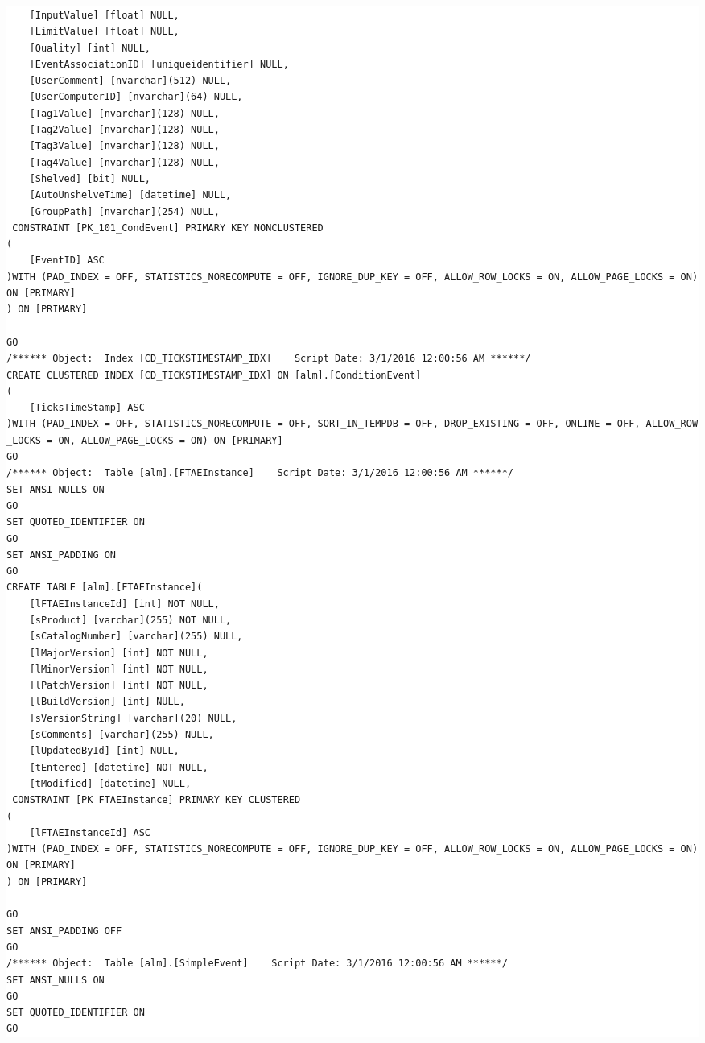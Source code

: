 ```
	[InputValue] [float] NULL,
	[LimitValue] [float] NULL,
	[Quality] [int] NULL,
	[EventAssociationID] [uniqueidentifier] NULL,
	[UserComment] [nvarchar](512) NULL,
	[UserComputerID] [nvarchar](64) NULL,
	[Tag1Value] [nvarchar](128) NULL,
	[Tag2Value] [nvarchar](128) NULL,
	[Tag3Value] [nvarchar](128) NULL,
	[Tag4Value] [nvarchar](128) NULL,
	[Shelved] [bit] NULL,
	[AutoUnshelveTime] [datetime] NULL,
	[GroupPath] [nvarchar](254) NULL,
 CONSTRAINT [PK_101_CondEvent] PRIMARY KEY NONCLUSTERED 
(
	[EventID] ASC
)WITH (PAD_INDEX = OFF, STATISTICS_NORECOMPUTE = OFF, IGNORE_DUP_KEY = OFF, ALLOW_ROW_LOCKS = ON, ALLOW_PAGE_LOCKS = ON) ON [PRIMARY]
) ON [PRIMARY]

GO
/****** Object:  Index [CD_TICKSTIMESTAMP_IDX]    Script Date: 3/1/2016 12:00:56 AM ******/
CREATE CLUSTERED INDEX [CD_TICKSTIMESTAMP_IDX] ON [alm].[ConditionEvent]
(
	[TicksTimeStamp] ASC
)WITH (PAD_INDEX = OFF, STATISTICS_NORECOMPUTE = OFF, SORT_IN_TEMPDB = OFF, DROP_EXISTING = OFF, ONLINE = OFF, ALLOW_ROW_LOCKS = ON, ALLOW_PAGE_LOCKS = ON) ON [PRIMARY]
GO
/****** Object:  Table [alm].[FTAEInstance]    Script Date: 3/1/2016 12:00:56 AM ******/
SET ANSI_NULLS ON
GO
SET QUOTED_IDENTIFIER ON
GO
SET ANSI_PADDING ON
GO
CREATE TABLE [alm].[FTAEInstance](
	[lFTAEInstanceId] [int] NOT NULL,
	[sProduct] [varchar](255) NOT NULL,
	[sCatalogNumber] [varchar](255) NULL,
	[lMajorVersion] [int] NOT NULL,
	[lMinorVersion] [int] NOT NULL,
	[lPatchVersion] [int] NOT NULL,
	[lBuildVersion] [int] NULL,
	[sVersionString] [varchar](20) NULL,
	[sComments] [varchar](255) NULL,
	[lUpdatedById] [int] NULL,
	[tEntered] [datetime] NOT NULL,
	[tModified] [datetime] NULL,
 CONSTRAINT [PK_FTAEInstance] PRIMARY KEY CLUSTERED 
(
	[lFTAEInstanceId] ASC
)WITH (PAD_INDEX = OFF, STATISTICS_NORECOMPUTE = OFF, IGNORE_DUP_KEY = OFF, ALLOW_ROW_LOCKS = ON, ALLOW_PAGE_LOCKS = ON) ON [PRIMARY]
) ON [PRIMARY]

GO
SET ANSI_PADDING OFF
GO
/****** Object:  Table [alm].[SimpleEvent]    Script Date: 3/1/2016 12:00:56 AM ******/
SET ANSI_NULLS ON
GO
SET QUOTED_IDENTIFIER ON
GO
```